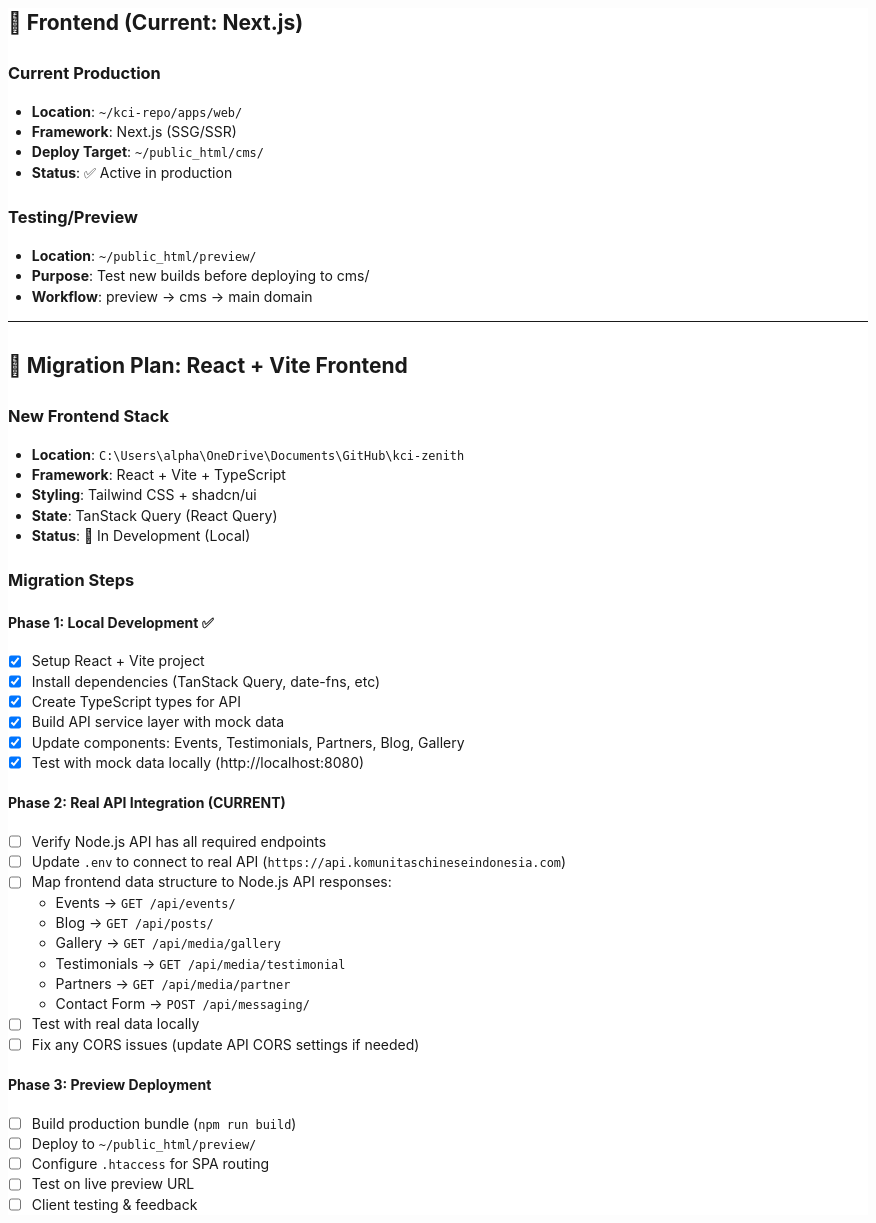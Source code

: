 ## 🎨 Frontend (Current: Next.js)

### Current Production
- **Location**: `~/kci-repo/apps/web/`
- **Framework**: Next.js (SSG/SSR)
- **Deploy Target**: `~/public_html/cms/`
- **Status**: ✅ Active in production

### Testing/Preview
- **Location**: `~/public_html/preview/`
- **Purpose**: Test new builds before deploying to cms/
- **Workflow**: preview → cms → main domain

---

## 🚀 Migration Plan: React + Vite Frontend

### New Frontend Stack
- **Location**: `C:\Users\alpha\OneDrive\Documents\GitHub\kci-zenith`
- **Framework**: React + Vite + TypeScript
- **Styling**: Tailwind CSS + shadcn/ui
- **State**: TanStack Query (React Query)
- **Status**: 🔄 In Development (Local)

### Migration Steps

#### Phase 1: Local Development ✅
- [x] Setup React + Vite project
- [x] Install dependencies (TanStack Query, date-fns, etc)
- [x] Create TypeScript types for API
- [x] Build API service layer with mock data
- [x] Update components: Events, Testimonials, Partners, Blog, Gallery
- [x] Test with mock data locally (http://localhost:8080)

#### Phase 2: Real API Integration (CURRENT)
- [ ] Verify Node.js API has all required endpoints
- [ ] Update `.env` to connect to real API (`https://api.komunitaschineseindonesia.com`)
- [ ] Map frontend data structure to Node.js API responses:
  - Events → `GET /api/events/`
  - Blog → `GET /api/posts/`
  - Gallery → `GET /api/media/gallery`
  - Testimonials → `GET /api/media/testimonial`
  - Partners → `GET /api/media/partner`
  - Contact Form → `POST /api/messaging/`
- [ ] Test with real data locally
- [ ] Fix any CORS issues (update API CORS settings if needed)

#### Phase 3: Preview Deployment
- [ ] Build production bundle (`npm run build`)
- [ ] Deploy to `~/public_html/preview/`
- [ ] Configure `.htaccess` for SPA routing
- [ ] Test on live preview URL
- [ ] Client testing & feedback
